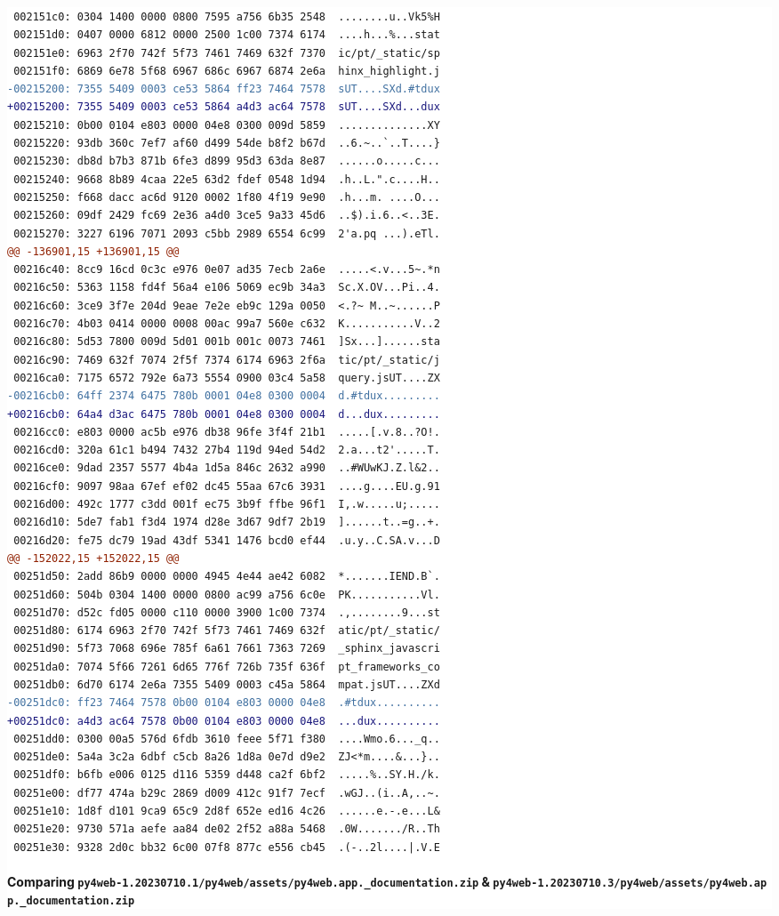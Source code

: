 ```diff
 002151c0: 0304 1400 0000 0800 7595 a756 6b35 2548  ........u..Vk5%H
 002151d0: 0407 0000 6812 0000 2500 1c00 7374 6174  ....h...%...stat
 002151e0: 6963 2f70 742f 5f73 7461 7469 632f 7370  ic/pt/_static/sp
 002151f0: 6869 6e78 5f68 6967 686c 6967 6874 2e6a  hinx_highlight.j
-00215200: 7355 5409 0003 ce53 5864 ff23 7464 7578  sUT....SXd.#tdux
+00215200: 7355 5409 0003 ce53 5864 a4d3 ac64 7578  sUT....SXd...dux
 00215210: 0b00 0104 e803 0000 04e8 0300 009d 5859  ..............XY
 00215220: 93db 360c 7ef7 af60 d499 54de b8f2 b67d  ..6.~..`..T....}
 00215230: db8d b7b3 871b 6fe3 d899 95d3 63da 8e87  ......o.....c...
 00215240: 9668 8b89 4caa 22e5 63d2 fdef 0548 1d94  .h..L.".c....H..
 00215250: f668 dacc ac6d 9120 0002 1f80 4f19 9e90  .h...m. ....O...
 00215260: 09df 2429 fc69 2e36 a4d0 3ce5 9a33 45d6  ..$).i.6..<..3E.
 00215270: 3227 6196 7071 2093 c5bb 2989 6554 6c99  2'a.pq ...).eTl.
@@ -136901,15 +136901,15 @@
 00216c40: 8cc9 16cd 0c3c e976 0e07 ad35 7ecb 2a6e  .....<.v...5~.*n
 00216c50: 5363 1158 fd4f 56a4 e106 5069 ec9b 34a3  Sc.X.OV...Pi..4.
 00216c60: 3ce9 3f7e 204d 9eae 7e2e eb9c 129a 0050  <.?~ M..~......P
 00216c70: 4b03 0414 0000 0008 00ac 99a7 560e c632  K...........V..2
 00216c80: 5d53 7800 009d 5d01 001b 001c 0073 7461  ]Sx...]......sta
 00216c90: 7469 632f 7074 2f5f 7374 6174 6963 2f6a  tic/pt/_static/j
 00216ca0: 7175 6572 792e 6a73 5554 0900 03c4 5a58  query.jsUT....ZX
-00216cb0: 64ff 2374 6475 780b 0001 04e8 0300 0004  d.#tdux.........
+00216cb0: 64a4 d3ac 6475 780b 0001 04e8 0300 0004  d...dux.........
 00216cc0: e803 0000 ac5b e976 db38 96fe 3f4f 21b1  .....[.v.8..?O!.
 00216cd0: 320a 61c1 b494 7432 27b4 119d 94ed 54d2  2.a...t2'.....T.
 00216ce0: 9dad 2357 5577 4b4a 1d5a 846c 2632 a990  ..#WUwKJ.Z.l&2..
 00216cf0: 9097 98aa 67ef ef02 dc45 55aa 67c6 3931  ....g....EU.g.91
 00216d00: 492c 1777 c3dd 001f ec75 3b9f ffbe 96f1  I,.w.....u;.....
 00216d10: 5de7 fab1 f3d4 1974 d28e 3d67 9df7 2b19  ]......t..=g..+.
 00216d20: fe75 dc79 19ad 43df 5341 1476 bcd0 ef44  .u.y..C.SA.v...D
@@ -152022,15 +152022,15 @@
 00251d50: 2add 86b9 0000 0000 4945 4e44 ae42 6082  *.......IEND.B`.
 00251d60: 504b 0304 1400 0000 0800 ac99 a756 6c0e  PK...........Vl.
 00251d70: d52c fd05 0000 c110 0000 3900 1c00 7374  .,........9...st
 00251d80: 6174 6963 2f70 742f 5f73 7461 7469 632f  atic/pt/_static/
 00251d90: 5f73 7068 696e 785f 6a61 7661 7363 7269  _sphinx_javascri
 00251da0: 7074 5f66 7261 6d65 776f 726b 735f 636f  pt_frameworks_co
 00251db0: 6d70 6174 2e6a 7355 5409 0003 c45a 5864  mpat.jsUT....ZXd
-00251dc0: ff23 7464 7578 0b00 0104 e803 0000 04e8  .#tdux..........
+00251dc0: a4d3 ac64 7578 0b00 0104 e803 0000 04e8  ...dux..........
 00251dd0: 0300 00a5 576d 6fdb 3610 feee 5f71 f380  ....Wmo.6..._q..
 00251de0: 5a4a 3c2a 6dbf c5cb 8a26 1d8a 0e7d d9e2  ZJ<*m....&...}..
 00251df0: b6fb e006 0125 d116 5359 d448 ca2f 6bf2  .....%..SY.H./k.
 00251e00: df77 474a b29c 2869 d009 412c 91f7 7ecf  .wGJ..(i..A,..~.
 00251e10: 1d8f d101 9ca9 65c9 2d8f 652e ed16 4c26  ......e.-.e...L&
 00251e20: 9730 571a aefe aa84 de02 2f52 a88a 5468  .0W......./R..Th
 00251e30: 9328 2d0c bb32 6c00 07f8 877c e556 cb45  .(-..2l....|.V.E
```

#### Comparing `py4web-1.20230710.1/py4web/assets/py4web.app._documentation.zip` & `py4web-1.20230710.3/py4web/assets/py4web.app._documentation.zip`
